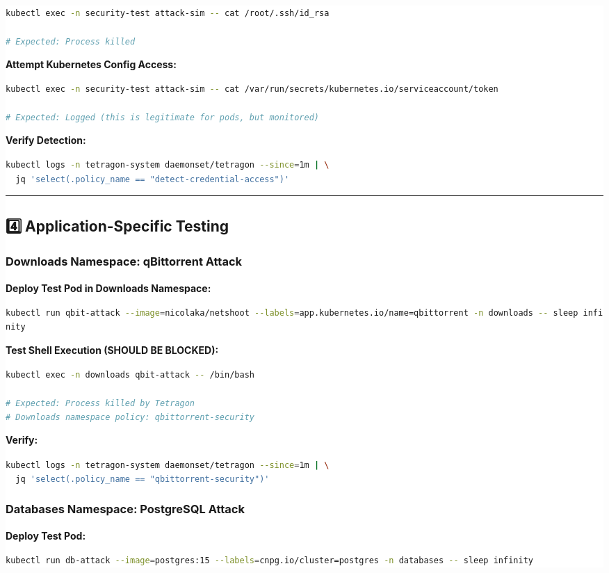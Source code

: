 ```bash
kubectl exec -n security-test attack-sim -- cat /root/.ssh/id_rsa

# Expected: Process killed
```

**Attempt Kubernetes Config Access:**

```bash
kubectl exec -n security-test attack-sim -- cat /var/run/secrets/kubernetes.io/serviceaccount/token

# Expected: Logged (this is legitimate for pods, but monitored)
```

**Verify Detection:**

```bash
kubectl logs -n tetragon-system daemonset/tetragon --since=1m | \
  jq 'select(.policy_name == "detect-credential-access")'
```

---

## 4️⃣ Application-Specific Testing

### Downloads Namespace: qBittorrent Attack

**Deploy Test Pod in Downloads Namespace:**

```bash
kubectl run qbit-attack --image=nicolaka/netshoot --labels=app.kubernetes.io/name=qbittorrent -n downloads -- sleep infinity
```

**Test Shell Execution (SHOULD BE BLOCKED):**

```bash
kubectl exec -n downloads qbit-attack -- /bin/bash

# Expected: Process killed by Tetragon
# Downloads namespace policy: qbittorrent-security
```

**Verify:**

```bash
kubectl logs -n tetragon-system daemonset/tetragon --since=1m | \
  jq 'select(.policy_name == "qbittorrent-security")'
```

### Databases Namespace: PostgreSQL Attack

**Deploy Test Pod:**

```bash
kubectl run db-attack --image=postgres:15 --labels=cnpg.io/cluster=postgres -n databases -- sleep infinity
```
